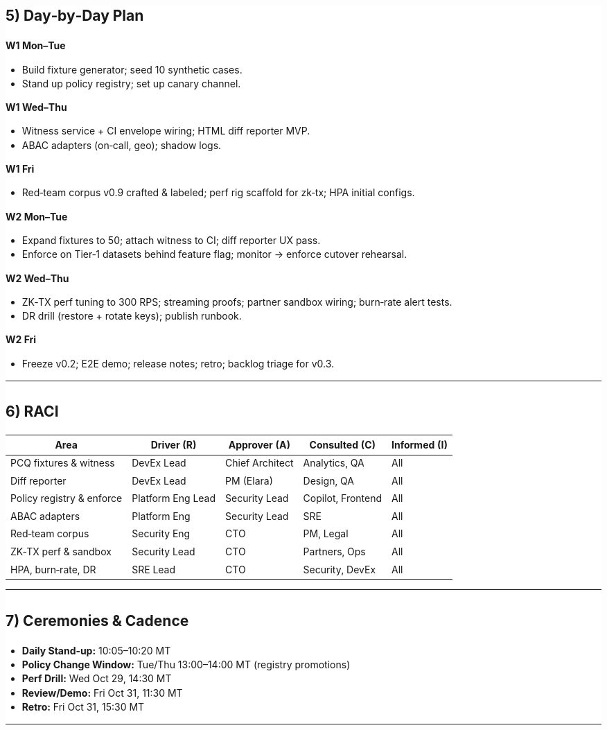 
## 5) Day‑by‑Day Plan
**W1 Mon–Tue**  
- Build fixture generator; seed 10 synthetic cases.  
- Stand up policy registry; set up canary channel.

**W1 Wed–Thu**  
- Witness service + CI envelope wiring; HTML diff reporter MVP.  
- ABAC adapters (on‑call, geo); shadow logs.

**W1 Fri**  
- Red‑team corpus v0.9 crafted & labeled; perf rig scaffold for zk‑tx; HPA initial configs.

**W2 Mon–Tue**  
- Expand fixtures to 50; attach witness to CI; diff reporter UX pass.  
- Enforce on Tier‑1 datasets behind feature flag; monitor → enforce cutover rehearsal.

**W2 Wed–Thu**  
- ZK‑TX perf tuning to 300 RPS; streaming proofs; partner sandbox wiring; burn‑rate alert tests.  
- DR drill (restore + rotate keys); publish runbook.

**W2 Fri**  
- Freeze v0.2; E2E demo; release notes; retro; backlog triage for v0.3.

---

## 6) RACI
| Area | Driver (R) | Approver (A) | Consulted (C) | Informed (I) |
|---|---|---|---|---|
| PCQ fixtures & witness | DevEx Lead | Chief Architect | Analytics, QA | All |
| Diff reporter | DevEx Lead | PM (Elara) | Design, QA | All |
| Policy registry & enforce | Platform Eng Lead | Security Lead | Copilot, Frontend | All |
| ABAC adapters | Platform Eng | Security Lead | SRE | All |
| Red‑team corpus | Security Eng | CTO | PM, Legal | All |
| ZK‑TX perf & sandbox | Security Lead | CTO | Partners, Ops | All |
| HPA, burn‑rate, DR | SRE Lead | CTO | Security, DevEx | All |

---

## 7) Ceremonies & Cadence
- **Daily Stand‑up:** 10:05–10:20 MT
- **Policy Change Window:** Tue/Thu 13:00–14:00 MT (registry promotions)
- **Perf Drill:** Wed Oct 29, 14:30 MT
- **Review/Demo:** Fri Oct 31, 11:30 MT
- **Retro:** Fri Oct 31, 15:30 MT

---
